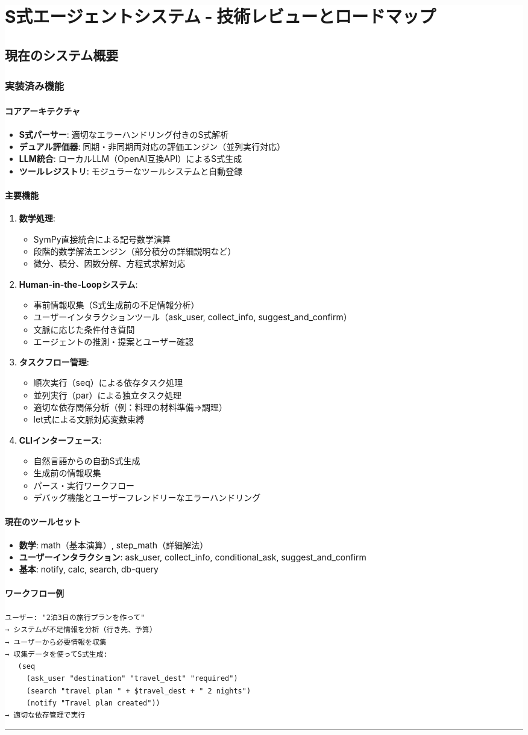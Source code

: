 # S式エージェントシステム - 技術レビューとロードマップ

## 現在のシステム概要

### 実装済み機能

#### コアアーキテクチャ
- **S式パーサー**: 適切なエラーハンドリング付きのS式解析
- **デュアル評価器**: 同期・非同期両対応の評価エンジン（並列実行対応）
- **LLM統合**: ローカルLLM（OpenAI互換API）によるS式生成
- **ツールレジストリ**: モジュラーなツールシステムと自動登録

#### 主要機能

1. **数学処理**:
   - SymPy直接統合による記号数学演算
   - 段階的数学解法エンジン（部分積分の詳細説明など）
   - 微分、積分、因数分解、方程式求解対応

2. **Human-in-the-Loopシステム**:
   - 事前情報収集（S式生成前の不足情報分析）
   - ユーザーインタラクションツール（ask_user, collect_info, suggest_and_confirm）
   - 文脈に応じた条件付き質問
   - エージェントの推測・提案とユーザー確認

3. **タスクフロー管理**:
   - 順次実行（seq）による依存タスク処理
   - 並列実行（par）による独立タスク処理
   - 適切な依存関係分析（例：料理の材料準備→調理）
   - let式による文脈対応変数束縛

4. **CLIインターフェース**:
   - 自然言語からの自動S式生成
   - 生成前の情報収集
   - パース・実行ワークフロー
   - デバッグ機能とユーザーフレンドリーなエラーハンドリング

#### 現在のツールセット
- **数学**: math（基本演算）, step_math（詳細解法）
- **ユーザーインタラクション**: ask_user, collect_info, conditional_ask, suggest_and_confirm
- **基本**: notify, calc, search, db-query

#### ワークフロー例
```
ユーザー: "2泊3日の旅行プランを作って"
→ システムが不足情報を分析（行き先、予算）
→ ユーザーから必要情報を収集
→ 収集データを使ってS式生成:
   (seq
     (ask_user "destination" "travel_dest" "required")
     (search "travel plan " + $travel_dest + " 2 nights")
     (notify "Travel plan created"))
→ 適切な依存管理で実行
```

---
